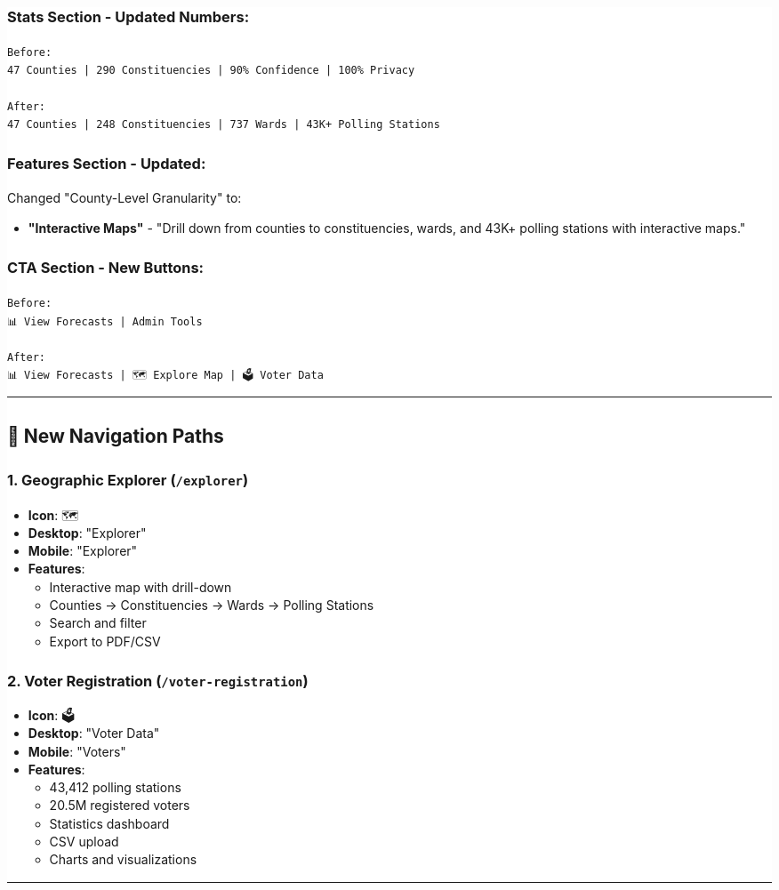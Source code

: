 ### **Stats Section - Updated Numbers**:
```
Before:
47 Counties | 290 Constituencies | 90% Confidence | 100% Privacy

After:
47 Counties | 248 Constituencies | 737 Wards | 43K+ Polling Stations
```

### **Features Section - Updated**:
Changed "County-Level Granularity" to:
- **"Interactive Maps"** - "Drill down from counties to constituencies, wards, and 43K+ polling stations with interactive maps."

### **CTA Section - New Buttons**:
```
Before:
📊 View Forecasts | Admin Tools

After:
📊 View Forecasts | 🗺️ Explore Map | 🗳️ Voter Data
```

---

## 🎯 **New Navigation Paths**

### **1. Geographic Explorer** (`/explorer`)
- **Icon**: 🗺️
- **Desktop**: "Explorer"
- **Mobile**: "Explorer"
- **Features**:
  - Interactive map with drill-down
  - Counties → Constituencies → Wards → Polling Stations
  - Search and filter
  - Export to PDF/CSV

### **2. Voter Registration** (`/voter-registration`)
- **Icon**: 🗳️
- **Desktop**: "Voter Data"
- **Mobile**: "Voters"
- **Features**:
  - 43,412 polling stations
  - 20.5M registered voters
  - Statistics dashboard
  - CSV upload
  - Charts and visualizations

---
